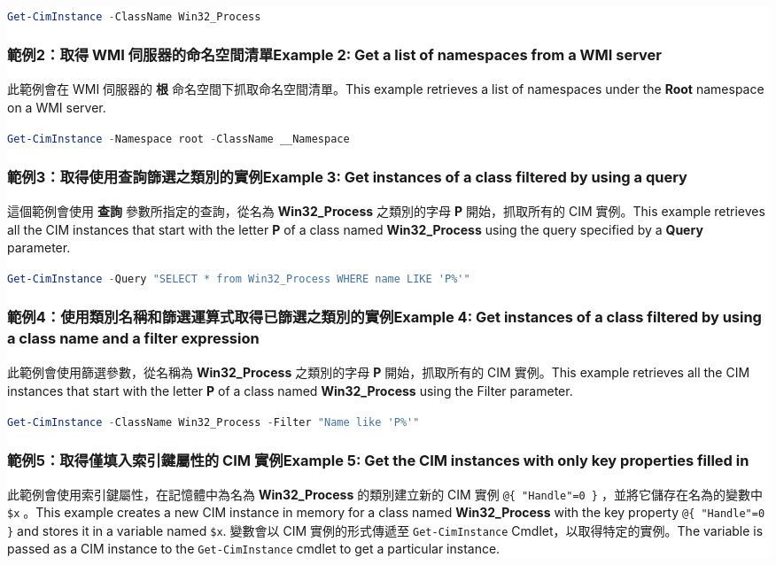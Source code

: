 ```powershell
Get-CimInstance -ClassName Win32_Process
```

### <span data-ttu-id="54d7a-128">範例2：取得 WMI 伺服器的命名空間清單</span><span class="sxs-lookup"><span data-stu-id="54d7a-128">Example 2: Get a list of namespaces from a WMI server</span></span>

<span data-ttu-id="54d7a-129">此範例會在 WMI 伺服器的 **根** 命名空間下抓取命名空間清單。</span><span class="sxs-lookup"><span data-stu-id="54d7a-129">This example retrieves a list of namespaces under the **Root** namespace on a WMI server.</span></span>

```powershell
Get-CimInstance -Namespace root -ClassName __Namespace
```

### <span data-ttu-id="54d7a-130">範例3：取得使用查詢篩選之類別的實例</span><span class="sxs-lookup"><span data-stu-id="54d7a-130">Example 3: Get instances of a class filtered by using a query</span></span>

<span data-ttu-id="54d7a-131">這個範例會使用 **查詢** 參數所指定的查詢，從名為 **Win32_Process** 之類別的字母 **P** 開始，抓取所有的 CIM 實例。</span><span class="sxs-lookup"><span data-stu-id="54d7a-131">This example retrieves all the CIM instances that start with the letter **P** of a class named **Win32_Process** using the query specified by a **Query** parameter.</span></span>

```powershell
Get-CimInstance -Query "SELECT * from Win32_Process WHERE name LIKE 'P%'"
```

### <span data-ttu-id="54d7a-132">範例4：使用類別名稱和篩選運算式取得已篩選之類別的實例</span><span class="sxs-lookup"><span data-stu-id="54d7a-132">Example 4: Get instances of a class filtered by using a class name and a filter expression</span></span>

<span data-ttu-id="54d7a-133">此範例會使用篩選參數，從名稱為 **Win32_Process** 之類別的字母 **P** 開始，抓取所有的 CIM 實例。</span><span class="sxs-lookup"><span data-stu-id="54d7a-133">This example retrieves all the CIM instances that start with the letter **P** of a class named **Win32_Process** using the Filter parameter.</span></span>

```powershell
Get-CimInstance -ClassName Win32_Process -Filter "Name like 'P%'"
```

### <span data-ttu-id="54d7a-134">範例5：取得僅填入索引鍵屬性的 CIM 實例</span><span class="sxs-lookup"><span data-stu-id="54d7a-134">Example 5: Get the CIM instances with only key properties filled in</span></span>

<span data-ttu-id="54d7a-135">此範例會使用索引鍵屬性，在記憶體中為名為 **Win32_Process** 的類別建立新的 CIM 實例 `@{ "Handle"=0 }` ，並將它儲存在名為的變數中 `$x` 。</span><span class="sxs-lookup"><span data-stu-id="54d7a-135">This example creates a new CIM instance in memory for a class named **Win32_Process** with the key property `@{ "Handle"=0 }` and stores it in a variable named `$x`.</span></span> <span data-ttu-id="54d7a-136">變數會以 CIM 實例的形式傳遞至 `Get-CimInstance` Cmdlet，以取得特定的實例。</span><span class="sxs-lookup"><span data-stu-id="54d7a-136">The variable is passed as a CIM instance to the `Get-CimInstance` cmdlet to get a particular instance.</span></span>
